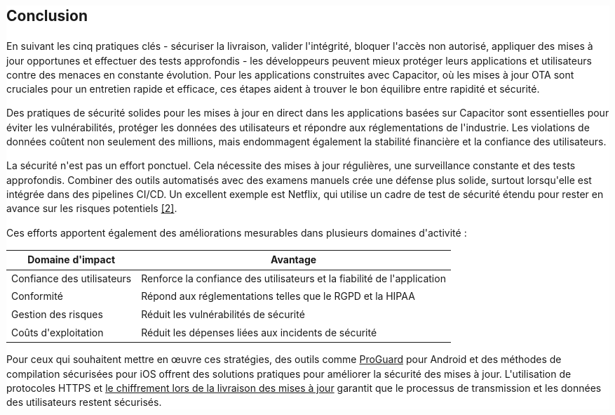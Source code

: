 ## Conclusion

En suivant les cinq pratiques clés - sécuriser la livraison, valider l'intégrité, bloquer l'accès non autorisé, appliquer des mises à jour opportunes et effectuer des tests approfondis - les développeurs peuvent mieux protéger leurs applications et utilisateurs contre des menaces en constante évolution. Pour les applications construites avec Capacitor, où les mises à jour OTA sont cruciales pour un entretien rapide et efficace, ces étapes aident à trouver le bon équilibre entre rapidité et sécurité.

Des pratiques de sécurité solides pour les mises à jour en direct dans les applications basées sur Capacitor sont essentielles pour éviter les vulnérabilités, protéger les données des utilisateurs et répondre aux réglementations de l'industrie. Les violations de données coûtent non seulement des millions, mais endommagent également la stabilité financière et la confiance des utilisateurs.

La sécurité n'est pas un effort ponctuel. Cela nécessite des mises à jour régulières, une surveillance constante et des tests approfondis. Combiner des outils automatisés avec des examens manuels crée une défense plus solide, surtout lorsqu'elle est intégrée dans des pipelines CI/CD. Un excellent exemple est Netflix, qui utilise un cadre de test de sécurité étendu pour rester en avance sur les risques potentiels [\[2\]](https://www.acceldata.io/blog/data-integrity-testing-explained-safeguard-accuracy-reliability).

Ces efforts apportent également des améliorations mesurables dans plusieurs domaines d'activité :

| Domaine d'impact | Avantage |
| --- | --- |
| Confiance des utilisateurs | Renforce la confiance des utilisateurs et la fiabilité de l'application |
| Conformité | Répond aux réglementations telles que le RGPD et la HIPAA |
| Gestion des risques | Réduit les vulnérabilités de sécurité |
| Coûts d'exploitation | Réduit les dépenses liées aux incidents de sécurité |

Pour ceux qui souhaitent mettre en œuvre ces stratégies, des outils comme [ProGuard](https://www.guardsquare.com/proguard) pour Android et des méthodes de compilation sécurisées pour iOS offrent des solutions pratiques pour améliorer la sécurité des mises à jour. L'utilisation de protocoles HTTPS et [le chiffrement lors de la livraison des mises à jour](https://capgo.app/blog/introducing-end-to-end-security-to-capacitor-updater-with-code-signing/) garantit que le processus de transmission et les données des utilisateurs restent sécurisés.
